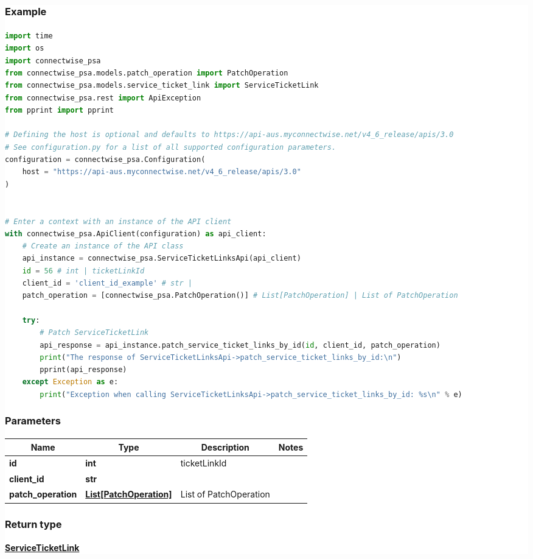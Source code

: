 ### Example

```python
import time
import os
import connectwise_psa
from connectwise_psa.models.patch_operation import PatchOperation
from connectwise_psa.models.service_ticket_link import ServiceTicketLink
from connectwise_psa.rest import ApiException
from pprint import pprint

# Defining the host is optional and defaults to https://api-aus.myconnectwise.net/v4_6_release/apis/3.0
# See configuration.py for a list of all supported configuration parameters.
configuration = connectwise_psa.Configuration(
    host = "https://api-aus.myconnectwise.net/v4_6_release/apis/3.0"
)


# Enter a context with an instance of the API client
with connectwise_psa.ApiClient(configuration) as api_client:
    # Create an instance of the API class
    api_instance = connectwise_psa.ServiceTicketLinksApi(api_client)
    id = 56 # int | ticketLinkId
    client_id = 'client_id_example' # str | 
    patch_operation = [connectwise_psa.PatchOperation()] # List[PatchOperation] | List of PatchOperation

    try:
        # Patch ServiceTicketLink
        api_response = api_instance.patch_service_ticket_links_by_id(id, client_id, patch_operation)
        print("The response of ServiceTicketLinksApi->patch_service_ticket_links_by_id:\n")
        pprint(api_response)
    except Exception as e:
        print("Exception when calling ServiceTicketLinksApi->patch_service_ticket_links_by_id: %s\n" % e)
```



### Parameters

Name | Type | Description  | Notes
------------- | ------------- | ------------- | -------------
 **id** | **int**| ticketLinkId | 
 **client_id** | **str**|  | 
 **patch_operation** | [**List[PatchOperation]**](PatchOperation.md)| List of PatchOperation | 

### Return type

[**ServiceTicketLink**](ServiceTicketLink.md)
